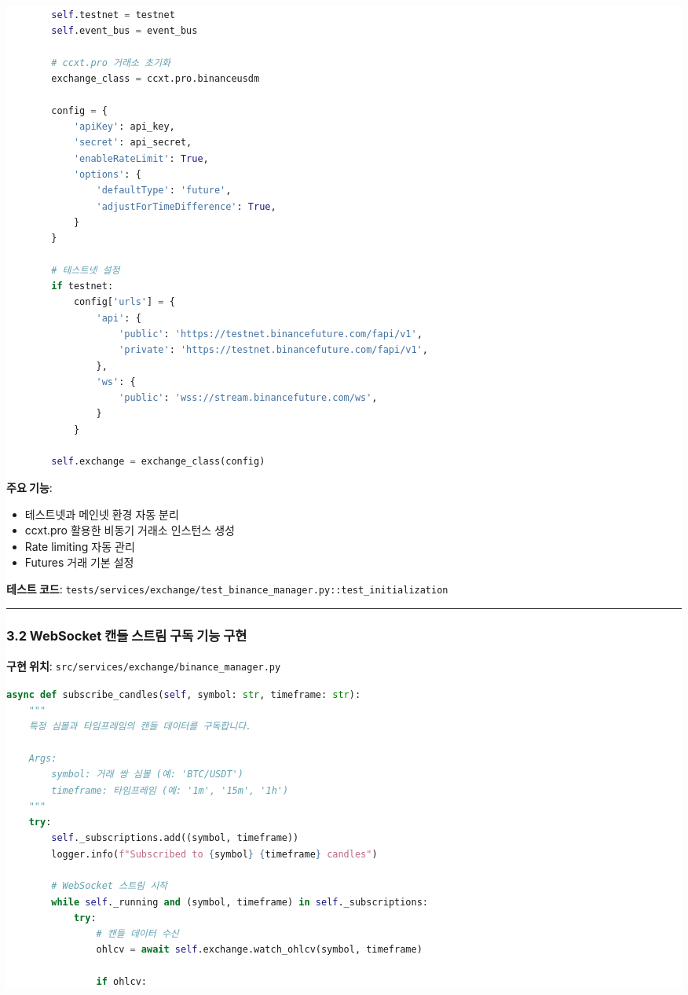 ```python
        self.testnet = testnet
        self.event_bus = event_bus

        # ccxt.pro 거래소 초기화
        exchange_class = ccxt.pro.binanceusdm

        config = {
            'apiKey': api_key,
            'secret': api_secret,
            'enableRateLimit': True,
            'options': {
                'defaultType': 'future',
                'adjustForTimeDifference': True,
            }
        }

        # 테스트넷 설정
        if testnet:
            config['urls'] = {
                'api': {
                    'public': 'https://testnet.binancefuture.com/fapi/v1',
                    'private': 'https://testnet.binancefuture.com/fapi/v1',
                },
                'ws': {
                    'public': 'wss://stream.binancefuture.com/ws',
                }
            }

        self.exchange = exchange_class(config)
```

**주요 기능**:
- 테스트넷과 메인넷 환경 자동 분리
- ccxt.pro 활용한 비동기 거래소 인스턴스 생성
- Rate limiting 자동 관리
- Futures 거래 기본 설정

**테스트 코드**: `tests/services/exchange/test_binance_manager.py::test_initialization`

---

### 3.2 WebSocket 캔들 스트림 구독 기능 구현

**구현 위치**: `src/services/exchange/binance_manager.py`

```python
async def subscribe_candles(self, symbol: str, timeframe: str):
    """
    특정 심볼과 타임프레임의 캔들 데이터를 구독합니다.

    Args:
        symbol: 거래 쌍 심볼 (예: 'BTC/USDT')
        timeframe: 타임프레임 (예: '1m', '15m', '1h')
    """
    try:
        self._subscriptions.add((symbol, timeframe))
        logger.info(f"Subscribed to {symbol} {timeframe} candles")

        # WebSocket 스트림 시작
        while self._running and (symbol, timeframe) in self._subscriptions:
            try:
                # 캔들 데이터 수신
                ohlcv = await self.exchange.watch_ohlcv(symbol, timeframe)

                if ohlcv:
```